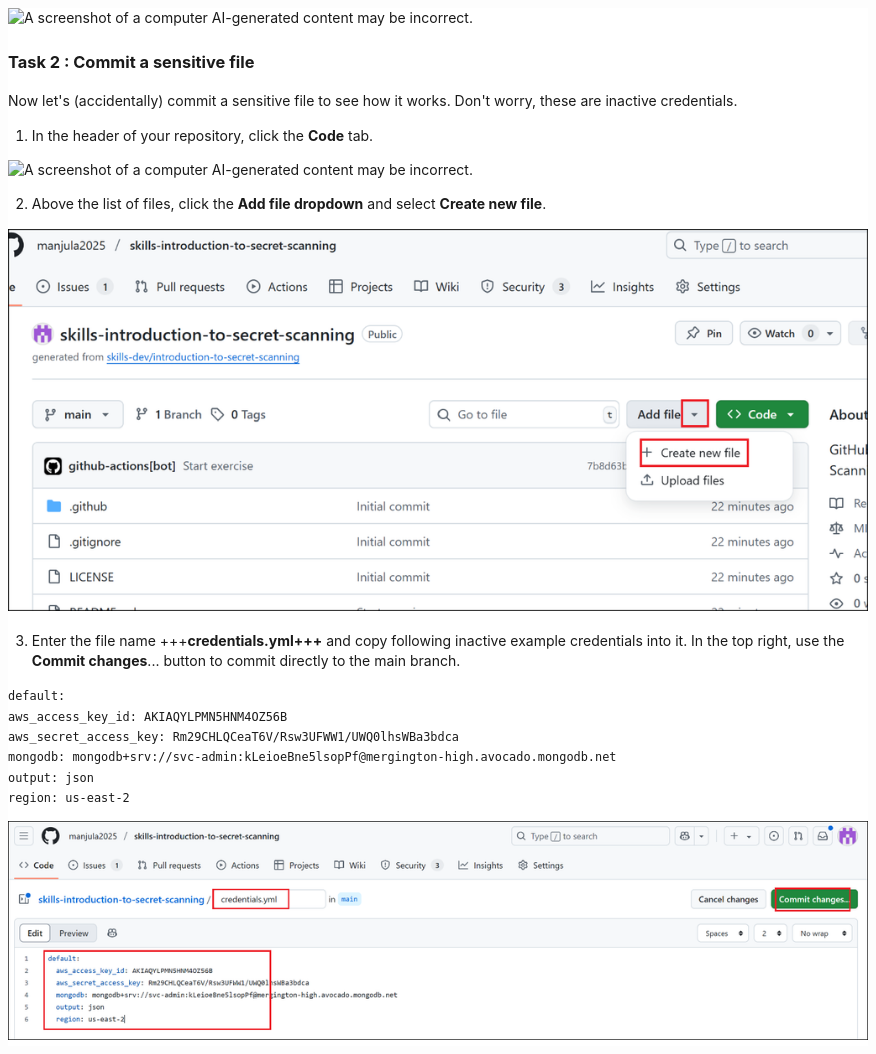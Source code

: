   ![A screenshot of a computer AI-generated content may be
incorrect.](./media/image8.png)

### Task 2 : Commit a sensitive file

Now let's (accidentally) commit a sensitive file to see how it works.
Don't worry, these are inactive credentials.

1.  In the header of your repository, click the **Code** tab.

  ![A screenshot of a computer AI-generated content may be
incorrect.](./media/image9.png)

2.  Above the list of files, click the **Add file dropdown** and select
    **Create new file**.

  ![](./media/image10.png)

3.  Enter the file name +++**credentials.yml+++** and copy following
    inactive example credentials into it. In the top right, use the
    **Commit changes**... button to commit directly to the main branch.

  ```
  default:
  aws_access_key_id: AKIAQYLPMN5HNM4OZ56B
  aws_secret_access_key: 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
  mongodb: mongodb+srv://svc-admin:kLeioeBne5lsopPf@mergington-high.avocado.mongodb.net
  output: json
  region: us-east-2
  ```

  ![](./media/image11.png)
